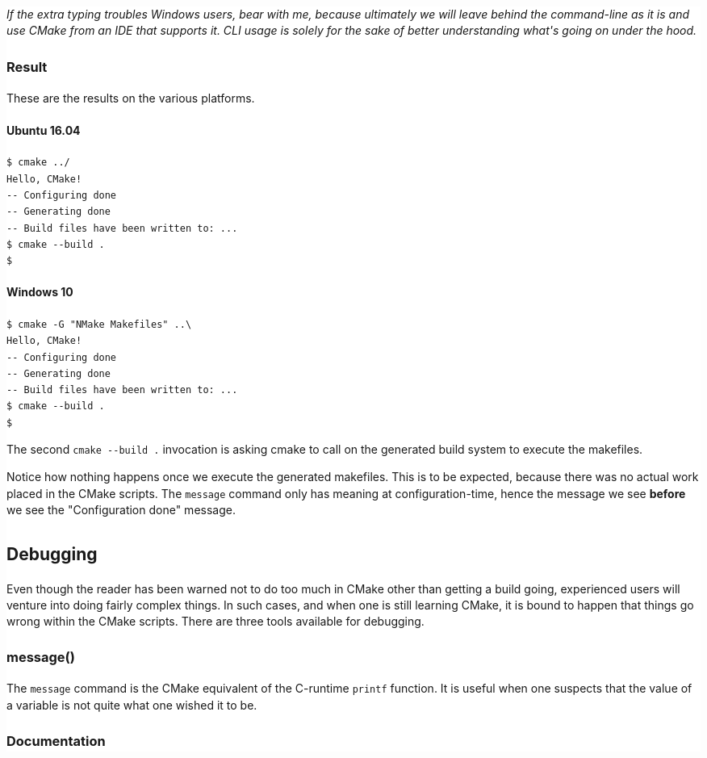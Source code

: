 _If the extra typing troubles Windows users, bear with me, because ultimately we will leave behind
the command-line as it is and use CMake from an IDE that supports it. CLI usage is solely for the
sake of better understanding what's going on under the hood._

### Result

These are the results on the various platforms.

#### Ubuntu 16.04

```
$ cmake ../
Hello, CMake!
-- Configuring done
-- Generating done
-- Build files have been written to: ...
$ cmake --build .
$
```

#### Windows 10

```
$ cmake -G "NMake Makefiles" ..\
Hello, CMake!
-- Configuring done
-- Generating done
-- Build files have been written to: ...
$ cmake --build .
$
```

The second `cmake --build .` invocation is asking cmake to call on the generated build system to
execute the makefiles.

Notice how nothing happens once we execute the generated makefiles. This is to be expected, because
there was no actual work placed in the CMake scripts. The `message` command only has meaning at
configuration-time, hence the message we see __before__ we see the "Configuration done" message.

## Debugging

Even though the reader has been warned not to do too much in CMake other than getting a build going,
experienced users will venture into doing fairly complex things. In such cases, and when one is
still learning CMake, it is bound to happen that things go wrong within the CMake scripts. There are
three tools available for debugging.

### message()

The `message` command is the CMake equivalent of the C-runtime `printf` function. It is useful when
one suspects that the value of a variable is not quite what one wished it to be.

### Documentation
